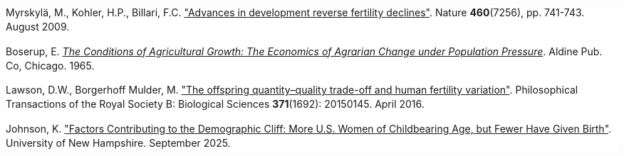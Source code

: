 Myrskylä, M., Kohler, H.P., Billari, F.C. ["Advances in development reverse fertility declines"](https://ui.adsabs.harvard.edu/link_gateway/2009Natur.460..741M/doi:10.1038/nature08230). Nature **460**(7256), pp. 741-743. August 2009.

Boserup, E. [*The Conditions of Agricultural Growth: The Economics of Agrarian Change under Population Pressure*](https://www.routledge.com/The-Conditions-of-Agricultural-Growth-The-Economics-of-Agrarian-Change/Boserup/p/book/9781138537187?srsltid=AfmBOoo8AdtcI01xTIvviQm5MEfpAEirxnjCH-WMDqD2ahqXD3jGUxlF). Aldine Pub. Co, Chicago. 1965.

Lawson, D.W., Borgerhoff Mulder, M. ["The offspring quantity–quality trade-off and human fertility variation"](https://doi.org/10.1098/rstb.2015.0145). Philosophical Transactions of the Royal Society B: Biological Sciences **371**(1692): 20150145. April 2016.

Johnson, K. ["Factors Contributing to the Demographic Cliff: More U.S. Women of Childbearing Age, but Fewer Have Given Birth"](https://carsey.unh.edu/publication/factors-contributing-demographic-cliff-more-us-women-childbearing-age-fewer-have-given-birth). University of New Hampshire. September 2025.